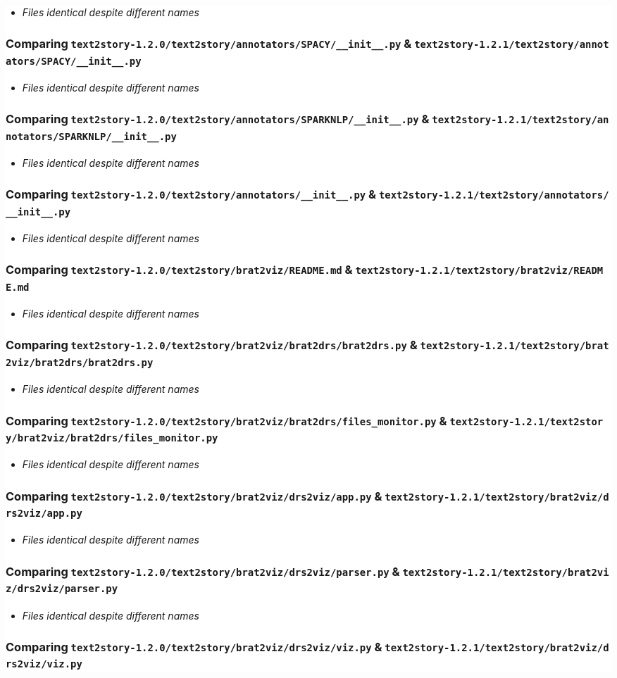  * *Files identical despite different names*

### Comparing `text2story-1.2.0/text2story/annotators/SPACY/__init__.py` & `text2story-1.2.1/text2story/annotators/SPACY/__init__.py`

 * *Files identical despite different names*

### Comparing `text2story-1.2.0/text2story/annotators/SPARKNLP/__init__.py` & `text2story-1.2.1/text2story/annotators/SPARKNLP/__init__.py`

 * *Files identical despite different names*

### Comparing `text2story-1.2.0/text2story/annotators/__init__.py` & `text2story-1.2.1/text2story/annotators/__init__.py`

 * *Files identical despite different names*

### Comparing `text2story-1.2.0/text2story/brat2viz/README.md` & `text2story-1.2.1/text2story/brat2viz/README.md`

 * *Files identical despite different names*

### Comparing `text2story-1.2.0/text2story/brat2viz/brat2drs/brat2drs.py` & `text2story-1.2.1/text2story/brat2viz/brat2drs/brat2drs.py`

 * *Files identical despite different names*

### Comparing `text2story-1.2.0/text2story/brat2viz/brat2drs/files_monitor.py` & `text2story-1.2.1/text2story/brat2viz/brat2drs/files_monitor.py`

 * *Files identical despite different names*

### Comparing `text2story-1.2.0/text2story/brat2viz/drs2viz/app.py` & `text2story-1.2.1/text2story/brat2viz/drs2viz/app.py`

 * *Files identical despite different names*

### Comparing `text2story-1.2.0/text2story/brat2viz/drs2viz/parser.py` & `text2story-1.2.1/text2story/brat2viz/drs2viz/parser.py`

 * *Files identical despite different names*

### Comparing `text2story-1.2.0/text2story/brat2viz/drs2viz/viz.py` & `text2story-1.2.1/text2story/brat2viz/drs2viz/viz.py`
